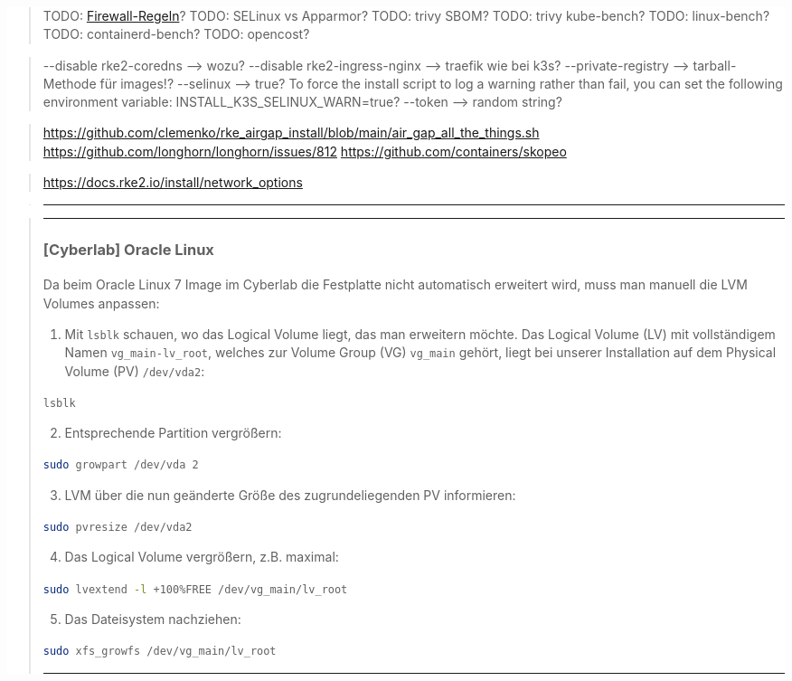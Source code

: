 >TODO: [Firewall-Regeln](https://docs.rke2.io/install/requirements#networking)?
>TODO: SELinux vs Apparmor?
>TODO: trivy SBOM?
>TODO: trivy kube-bench?
>TODO: linux-bench?
>TODO: containerd-bench?
>TODO: opencost?

>--disable rke2-coredns --> wozu?
>--disable rke2-ingress-nginx --> traefik wie bei k3s?
>--private-registry --> tarball-Methode für images!?
>--selinux --> true? To force the install script to log a warning rather than fail, you can set the following environment variable: INSTALL_K3S_SELINUX_WARN=true?
>--token --> random string?

>https://github.com/clemenko/rke_airgap_install/blob/main/air_gap_all_the_things.sh
>https://github.com/longhorn/longhorn/issues/812
>https://github.com/containers/skopeo

>https://docs.rke2.io/install/network_options

>---










>--- 
>### [Cyberlab] Oracle Linux 
>
>Da beim Oracle Linux 7 Image im Cyberlab die Festplatte nicht automatisch erweitert wird, muss man manuell die LVM Volumes anpassen:
>
>1. Mit `lsblk` schauen, wo das Logical Volume liegt, das man erweitern möchte. Das Logical Volume (LV) mit vollständigem Namen `vg_main-lv_root`, welches zur Volume Group (VG) `vg_main` gehört, liegt bei unserer Installation auf dem Physical Volume (PV) `/dev/vda2`:
>```bash
>lsblk
>```
>2. Entsprechende Partition vergrößern: 
>```bash
>sudo growpart /dev/vda 2
>```
>3. LVM über die nun geänderte Größe des zugrundeliegenden PV informieren: 
>```bash
>sudo pvresize /dev/vda2
>```
>4. Das Logical Volume vergrößern, z.B. maximal: 
>```bash
>sudo lvextend -l +100%FREE /dev/vg_main/lv_root
>```
>5. Das Dateisystem nachziehen:
>```bash
>sudo xfs_growfs /dev/vg_main/lv_root
>```
>
>---
